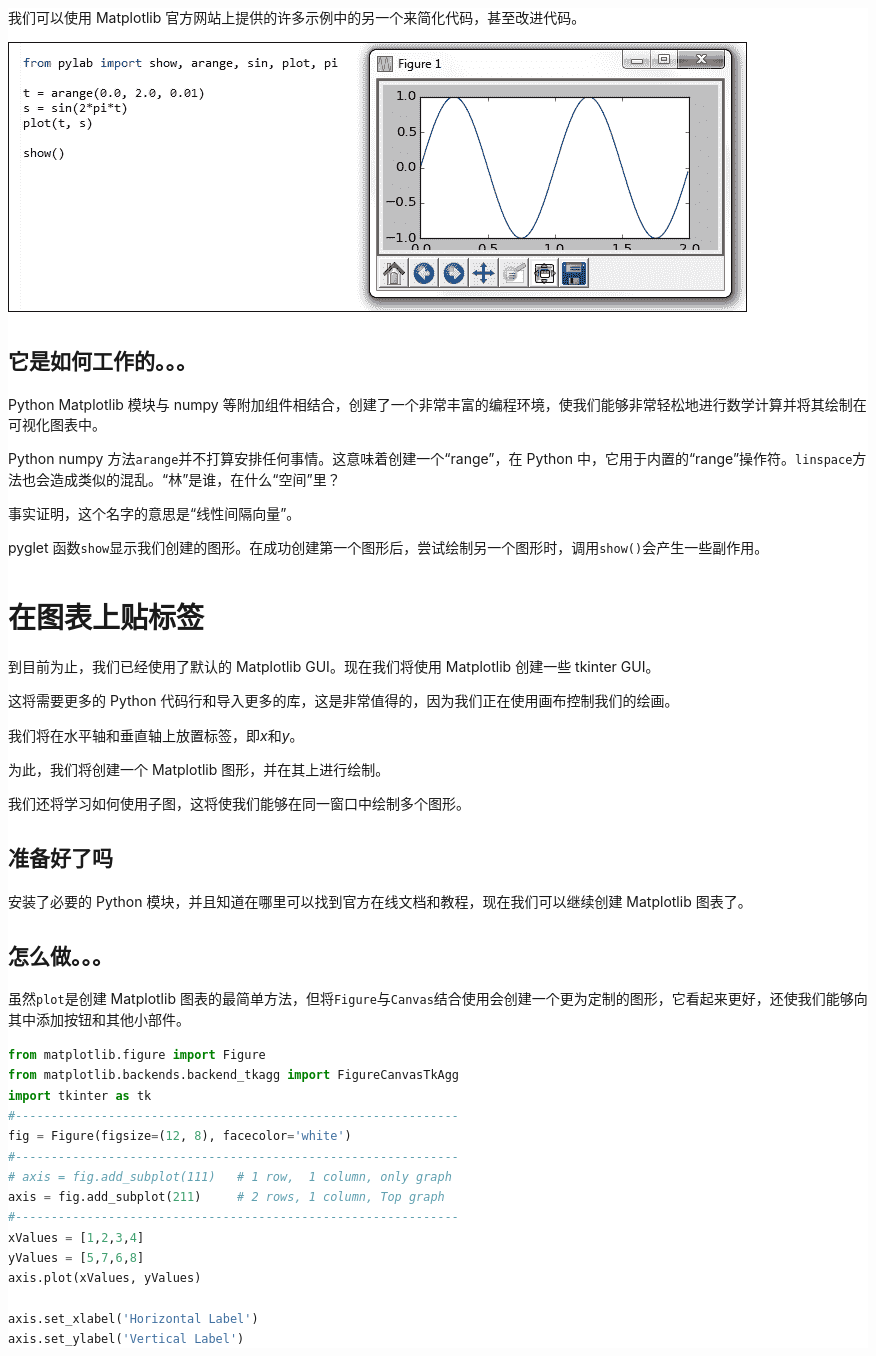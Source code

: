 我们可以使用 Matplotlib 官方网站上提供的许多示例中的另一个来简化代码，甚至改进代码。

![How to do it...](img/B04829_05_11.jpg)

## 它是如何工作的。。。

Python Matplotlib 模块与 numpy 等附加组件相结合，创建了一个非常丰富的编程环境，使我们能够非常轻松地进行数学计算并将其绘制在可视化图表中。

Python numpy 方法`arange`并不打算安排任何事情。这意味着创建一个“range”，在 Python 中，它用于内置的“range”操作符。`linspace`方法也会造成类似的混乱。“林”是谁，在什么“空间”里？

事实证明，这个名字的意思是“线性间隔向量”。

pyglet 函数`show`显示我们创建的图形。在成功创建第一个图形后，尝试绘制另一个图形时，调用`show()`会产生一些副作用。

# 在图表上贴标签

到目前为止，我们已经使用了默认的 Matplotlib GUI。现在我们将使用 Matplotlib 创建一些 tkinter GUI。

这将需要更多的 Python 代码行和导入更多的库，这是非常值得的，因为我们正在使用画布控制我们的绘画。

我们将在水平轴和垂直轴上放置标签，即*x*和*y*。

为此，我们将创建一个 Matplotlib 图形，并在其上进行绘制。

我们还将学习如何使用子图，这将使我们能够在同一窗口中绘制多个图形。

## 准备好了吗

安装了必要的 Python 模块，并且知道在哪里可以找到官方在线文档和教程，现在我们可以继续创建 Matplotlib 图表了。

## 怎么做。。。

虽然`plot`是创建 Matplotlib 图表的最简单方法，但将`Figure`与`Canvas`结合使用会创建一个更为定制的图形，它看起来更好，还使我们能够向其中添加按钮和其他小部件。

```py
from matplotlib.figure import Figure
from matplotlib.backends.backend_tkagg import FigureCanvasTkAgg
import tkinter as tk
#--------------------------------------------------------------
fig = Figure(figsize=(12, 8), facecolor='white')
#--------------------------------------------------------------
# axis = fig.add_subplot(111)   # 1 row,  1 column, only graph
axis = fig.add_subplot(211)     # 2 rows, 1 column, Top graph
#--------------------------------------------------------------
xValues = [1,2,3,4]
yValues = [5,7,6,8]
axis.plot(xValues, yValues)

axis.set_xlabel('Horizontal Label')
axis.set_ylabel('Vertical Label')

```